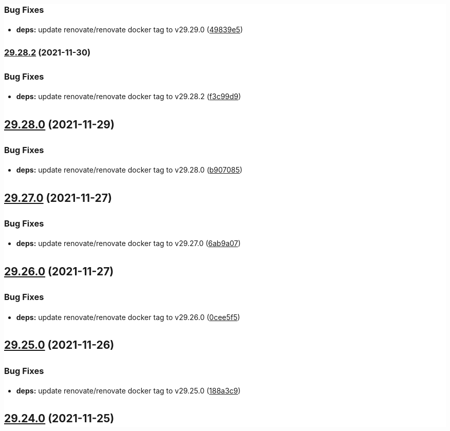 
### Bug Fixes

* **deps:** update renovate/renovate docker tag to v29.29.0 ([49839e5](https://github.com/renovatebot/github-action/commit/49839e51443ef57c444ac37c93e5ec7b4fef959f))

### [29.28.2](https://github.com/renovatebot/github-action/compare/v29.28.0...v29.28.2) (2021-11-30)


### Bug Fixes

* **deps:** update renovate/renovate docker tag to v29.28.2 ([f3c99d9](https://github.com/renovatebot/github-action/commit/f3c99d967512ac0591933b68e7c7475aaa276cde))

## [29.28.0](https://github.com/renovatebot/github-action/compare/v29.27.0...v29.28.0) (2021-11-29)


### Bug Fixes

* **deps:** update renovate/renovate docker tag to v29.28.0 ([b907085](https://github.com/renovatebot/github-action/commit/b907085b637da61f155f917ba1dc8eadc23ef693))

## [29.27.0](https://github.com/renovatebot/github-action/compare/v29.26.0...v29.27.0) (2021-11-27)


### Bug Fixes

* **deps:** update renovate/renovate docker tag to v29.27.0 ([6ab9a07](https://github.com/renovatebot/github-action/commit/6ab9a07d7ad48d460093c1393f224ddcc1c3b3b0))

## [29.26.0](https://github.com/renovatebot/github-action/compare/v29.25.0...v29.26.0) (2021-11-27)


### Bug Fixes

* **deps:** update renovate/renovate docker tag to v29.26.0 ([0cee5f5](https://github.com/renovatebot/github-action/commit/0cee5f587f979fd2892c9459e51e0e054a10d21e))

## [29.25.0](https://github.com/renovatebot/github-action/compare/v29.24.0...v29.25.0) (2021-11-26)


### Bug Fixes

* **deps:** update renovate/renovate docker tag to v29.25.0 ([188a3c9](https://github.com/renovatebot/github-action/commit/188a3c998d4e83dadd92fd7dc7044f831182b97a))

## [29.24.0](https://github.com/renovatebot/github-action/compare/v29.23.3...v29.24.0) (2021-11-25)
